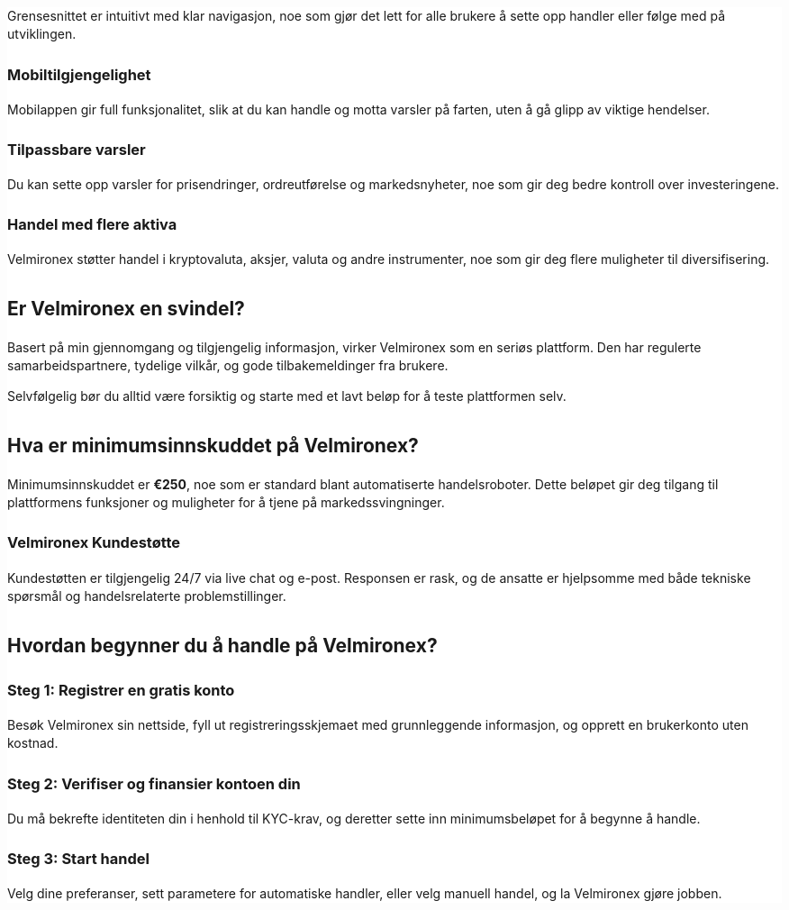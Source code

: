 Grensesnittet er intuitivt med klar navigasjon, noe som gjør det lett for alle brukere å sette opp handler eller følge med på utviklingen.

### Mobiltilgjengelighet

Mobilappen gir full funksjonalitet, slik at du kan handle og motta varsler på farten, uten å gå glipp av viktige hendelser.

### Tilpassbare varsler

Du kan sette opp varsler for prisendringer, ordreutførelse og markedsnyheter, noe som gir deg bedre kontroll over investeringene.

### Handel med flere aktiva

Velmironex støtter handel i kryptovaluta, aksjer, valuta og andre instrumenter, noe som gir deg flere muligheter til diversifisering.

## Er Velmironex en svindel?

Basert på min gjennomgang og tilgjengelig informasjon, virker Velmironex som en seriøs plattform. Den har regulerte samarbeidspartnere, tydelige vilkår, og gode tilbakemeldinger fra brukere.

Selvfølgelig bør du alltid være forsiktig og starte med et lavt beløp for å teste plattformen selv.

## Hva er minimumsinnskuddet på Velmironex?

Minimumsinnskuddet er **€250**, noe som er standard blant automatiserte handelsroboter. Dette beløpet gir deg tilgang til plattformens funksjoner og muligheter for å tjene på markedssvingninger.

### Velmironex Kundestøtte

Kundestøtten er tilgjengelig 24/7 via live chat og e-post. Responsen er rask, og de ansatte er hjelpsomme med både tekniske spørsmål og handelsrelaterte problemstillinger.

## Hvordan begynner du å handle på Velmironex?

### Steg 1: Registrer en gratis konto

Besøk Velmironex sin nettside, fyll ut registreringsskjemaet med grunnleggende informasjon, og opprett en brukerkonto uten kostnad.

### Steg 2: Verifiser og finansier kontoen din

Du må bekrefte identiteten din i henhold til KYC-krav, og deretter sette inn minimumsbeløpet for å begynne å handle.

### Steg 3: Start handel

Velg dine preferanser, sett parametere for automatiske handler, eller velg manuell handel, og la Velmironex gjøre jobben.
